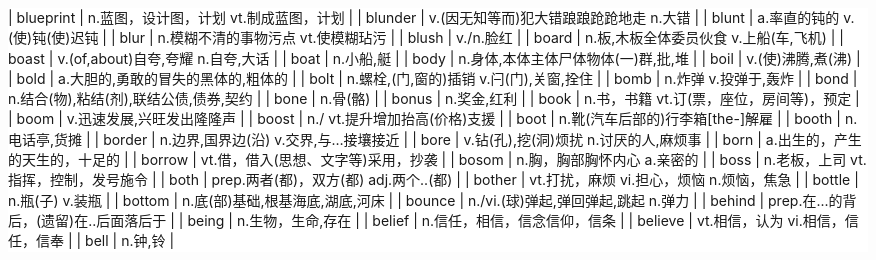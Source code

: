 | blueprint    | n.蓝图，设计图，计划 vt.制成蓝图，计划   |
| blunder      | v.(因无知等而)犯大错踉踉跄跄地走 n.大错  |
| blunt        | a.率直的钝的 v.(使)钝(使)迟钝            |
| blur         | n.模糊不清的事物污点 vt.使模糊玷污       |
| blush        | v./n.脸红                                |
| board        | n.板,木板全体委员伙食 v.上船(车,飞机)    |
| boast        | v.(of,about)自夸,夸耀 n.自夸,大话        |
| boat         | n.小船,艇                                |
| body         | n.身体,本体主体尸体物体(一)群,批,堆      |
| boil         | v.(使)沸腾,煮(沸)                        |
| bold         | a.大胆的,勇敢的冒失的黑体的,粗体的       |
| bolt         | n.螺栓,(门,窗的)插销 v.闩(门),关窗,拴住  |
| bomb         | n.炸弹 v.投弹于,轰炸                     |
| bond         | n.结合(物),粘结(剂),联结公债,债券,契约   |
| bone         | n.骨(骼)                                 |
| bonus        | n.奖金,红利                              |
| book         | n.书，书籍 vt.订(票，座位，房间等)，预定 |
| boom         | v.迅速发展,兴旺发出隆隆声                |
| boost        | n./ vt.提升增加抬高(价格)支援            |
| boot         | n.靴(汽车后部的)行李箱[the-]解雇         |
| booth        | n.电话亭,货摊                            |
| border       | n.边界,国界边(沿) v.交界,与…接壤接近     |
| bore         | v.钻(孔),挖(洞)烦扰 n.讨厌的人,麻烦事    |
| born         | a.出生的，产生的天生的，十足的           |
| borrow       | vt.借，借入(思想、文字等)采用，抄袭      |
| bosom        | n.胸，胸部胸怀内心 a.亲密的              |
| boss         | n.老板，上司 vt.指挥，控制，发号施令     |
| both         | prep.两者(都)，双方(都) adj.两个..(都)   |
| bother       | vt.打扰，麻烦 vi.担心，烦恼 n.烦恼，焦急 |
| bottle       | n.瓶(子) v.装瓶                          |
| bottom       | n.底(部)基础,根基海底,湖底,河床          |
| bounce       | n./vi.(球)弹起,弹回弹起,跳起 n.弹力      |
| behind       | prep.在...的背后，(遗留)在..后面落后于   |
| being        | n.生物，生命,存在                        |
| belief       | n.信任，相信，信念信仰，信条             |
| believe      | vt.相信，认为 vi.相信，信任，信奉        |
| bell         | n.钟,铃                                  |